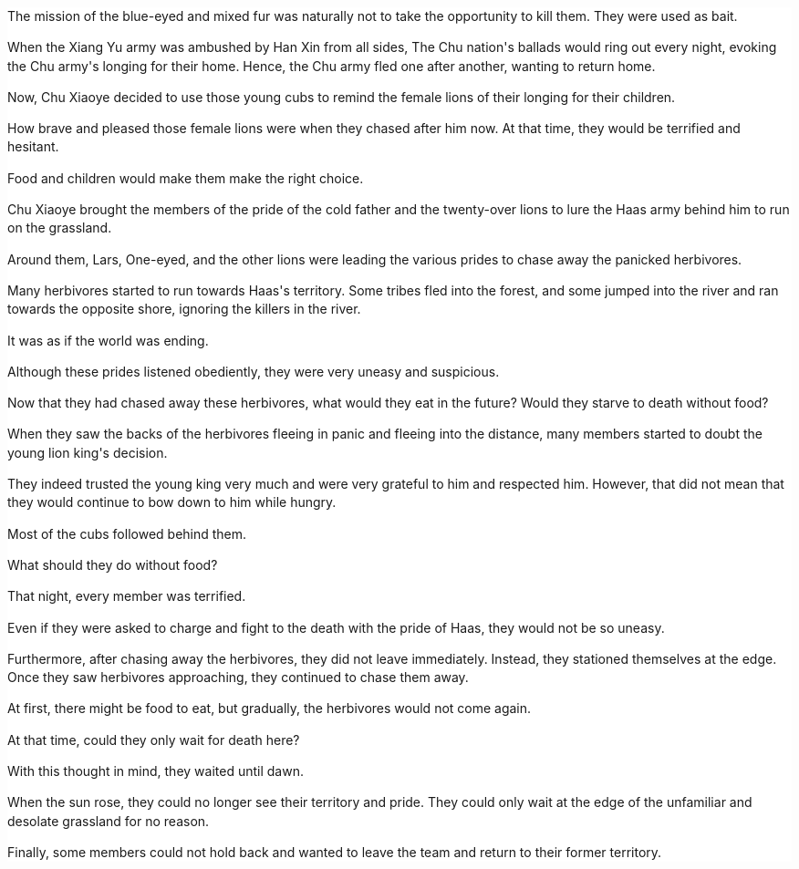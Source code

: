 The mission of the blue-eyed and mixed fur was naturally not to take the opportunity to kill them. They were used as bait.

When the Xiang Yu army was ambushed by Han Xin from all sides, The Chu nation's ballads would ring out every night, evoking the Chu army's longing for their home. Hence, the Chu army fled one after another, wanting to return home.

Now, Chu Xiaoye decided to use those young cubs to remind the female lions of their longing for their children.

How brave and pleased those female lions were when they chased after him now. At that time, they would be terrified and hesitant.

Food and children would make them make the right choice.

Chu Xiaoye brought the members of the pride of the cold father and the twenty-over lions to lure the Haas army behind him to run on the grassland.

Around them, Lars, One-eyed, and the other lions were leading the various prides to chase away the panicked herbivores.

Many herbivores started to run towards Haas's territory. Some tribes fled into the forest, and some jumped into the river and ran towards the opposite shore, ignoring the killers in the river.

It was as if the world was ending.

Although these prides listened obediently, they were very uneasy and suspicious.

Now that they had chased away these herbivores, what would they eat in the future? Would they starve to death without food?

When they saw the backs of the herbivores fleeing in panic and fleeing into the distance, many members started to doubt the young lion king's decision.

They indeed trusted the young king very much and were very grateful to him and respected him. However, that did not mean that they would continue to bow down to him while hungry.

Most of the cubs followed behind them.

What should they do without food?

That night, every member was terrified.

Even if they were asked to charge and fight to the death with the pride of Haas, they would not be so uneasy.

Furthermore, after chasing away the herbivores, they did not leave immediately. Instead, they stationed themselves at the edge. Once they saw herbivores approaching, they continued to chase them away.

At first, there might be food to eat, but gradually, the herbivores would not come again.

At that time, could they only wait for death here?

With this thought in mind, they waited until dawn.

When the sun rose, they could no longer see their territory and pride. They could only wait at the edge of the unfamiliar and desolate grassland for no reason.

Finally, some members could not hold back and wanted to leave the team and return to their former territory.
